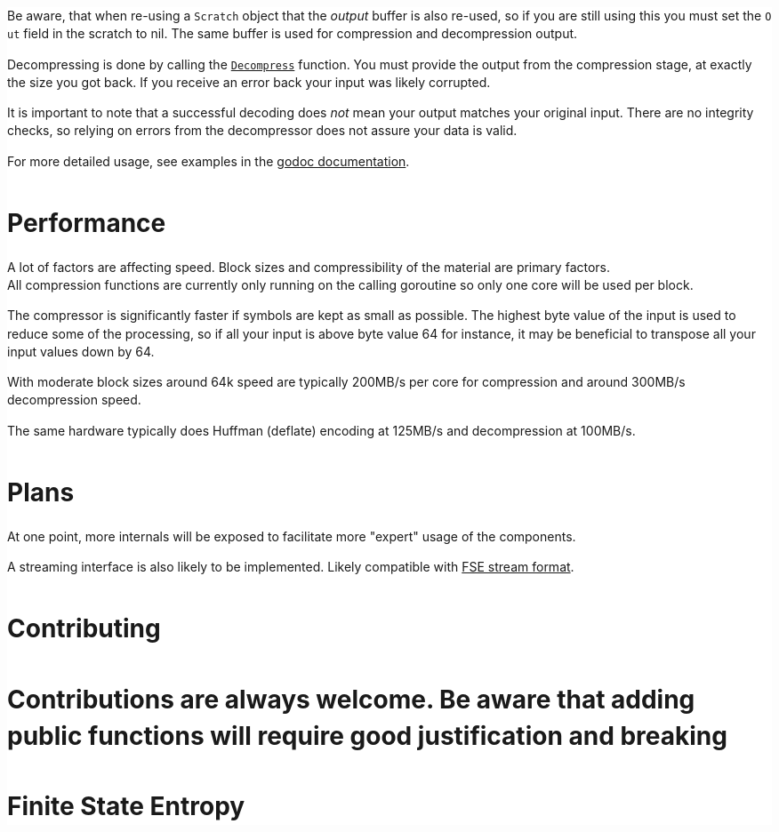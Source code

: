 Be aware, that when re-using a `Scratch` object that the *output* buffer is also re-used, so if you are still using this
you must set the `Out` field in the scratch to nil. The same buffer is used for compression and decompression output.

Decompressing is done by calling the [`Decompress`](https://godoc.org/github.com/klauspost/compress/fse#Decompress) function.
You must provide the output from the compression stage, at exactly the size you got back. If you receive an error back
your input was likely corrupted. 

It is important to note that a successful decoding does *not* mean your output matches your original input. 
There are no integrity checks, so relying on errors from the decompressor does not assure your data is valid.

For more detailed usage, see examples in the [godoc documentation](https://godoc.org/github.com/klauspost/compress/fse#pkg-examples).

# Performance

A lot of factors are affecting speed. Block sizes and compressibility of the material are primary factors.  
All compression functions are currently only running on the calling goroutine so only one core will be used per block.  

The compressor is significantly faster if symbols are kept as small as possible. The highest byte value of the input
is used to reduce some of the processing, so if all your input is above byte value 64 for instance, it may be 
beneficial to transpose all your input values down by 64.   

With moderate block sizes around 64k speed are typically 200MB/s per core for compression and 
around 300MB/s decompression speed. 

The same hardware typically does Huffman (deflate) encoding at 125MB/s and decompression at 100MB/s. 

# Plans

At one point, more internals will be exposed to facilitate more "expert" usage of the components. 

A streaming interface is also likely to be implemented. Likely compatible with [FSE stream format](https://github.com/Cyan4973/FiniteStateEntropy/blob/dev/programs/fileio.c#L261).  

# Contributing

Contributions are always welcome. Be aware that adding public functions will require good justification and breaking 
=======
# Finite State Entropy
